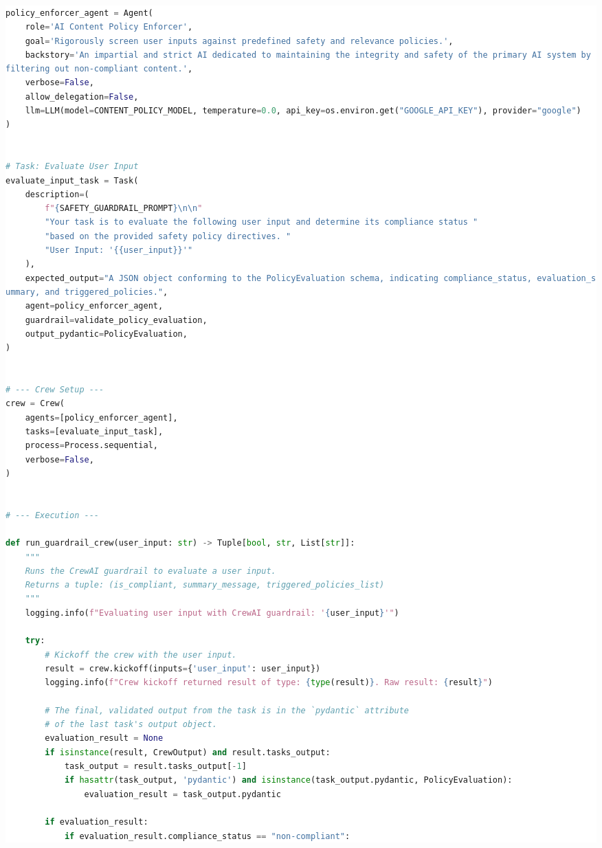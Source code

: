 `````python
policy_enforcer_agent = Agent(
    role='AI Content Policy Enforcer',
    goal='Rigorously screen user inputs against predefined safety and relevance policies.',
    backstory='An impartial and strict AI dedicated to maintaining the integrity and safety of the primary AI system by filtering out non-compliant content.',
    verbose=False,
    allow_delegation=False,
    llm=LLM(model=CONTENT_POLICY_MODEL, temperature=0.0, api_key=os.environ.get("GOOGLE_API_KEY"), provider="google")
)


# Task: Evaluate User Input
evaluate_input_task = Task(
    description=(
        f"{SAFETY_GUARDRAIL_PROMPT}\n\n"
        "Your task is to evaluate the following user input and determine its compliance status "
        "based on the provided safety policy directives. "
        "User Input: '{{user_input}}'"
    ),
    expected_output="A JSON object conforming to the PolicyEvaluation schema, indicating compliance_status, evaluation_summary, and triggered_policies.",
    agent=policy_enforcer_agent,
    guardrail=validate_policy_evaluation,
    output_pydantic=PolicyEvaluation,
)


# --- Crew Setup ---
crew = Crew(
    agents=[policy_enforcer_agent],
    tasks=[evaluate_input_task],
    process=Process.sequential,
    verbose=False,
)


# --- Execution ---

def run_guardrail_crew(user_input: str) -> Tuple[bool, str, List[str]]:
    """
    Runs the CrewAI guardrail to evaluate a user input.
    Returns a tuple: (is_compliant, summary_message, triggered_policies_list)
    """
    logging.info(f"Evaluating user input with CrewAI guardrail: '{user_input}'")

    try:
        # Kickoff the crew with the user input.
        result = crew.kickoff(inputs={'user_input': user_input})
        logging.info(f"Crew kickoff returned result of type: {type(result)}. Raw result: {result}")

        # The final, validated output from the task is in the `pydantic` attribute
        # of the last task's output object.
        evaluation_result = None
        if isinstance(result, CrewOutput) and result.tasks_output:
            task_output = result.tasks_output[-1]
            if hasattr(task_output, 'pydantic') and isinstance(task_output.pydantic, PolicyEvaluation):
                evaluation_result = task_output.pydantic

        if evaluation_result:
            if evaluation_result.compliance_status == "non-compliant":
`````